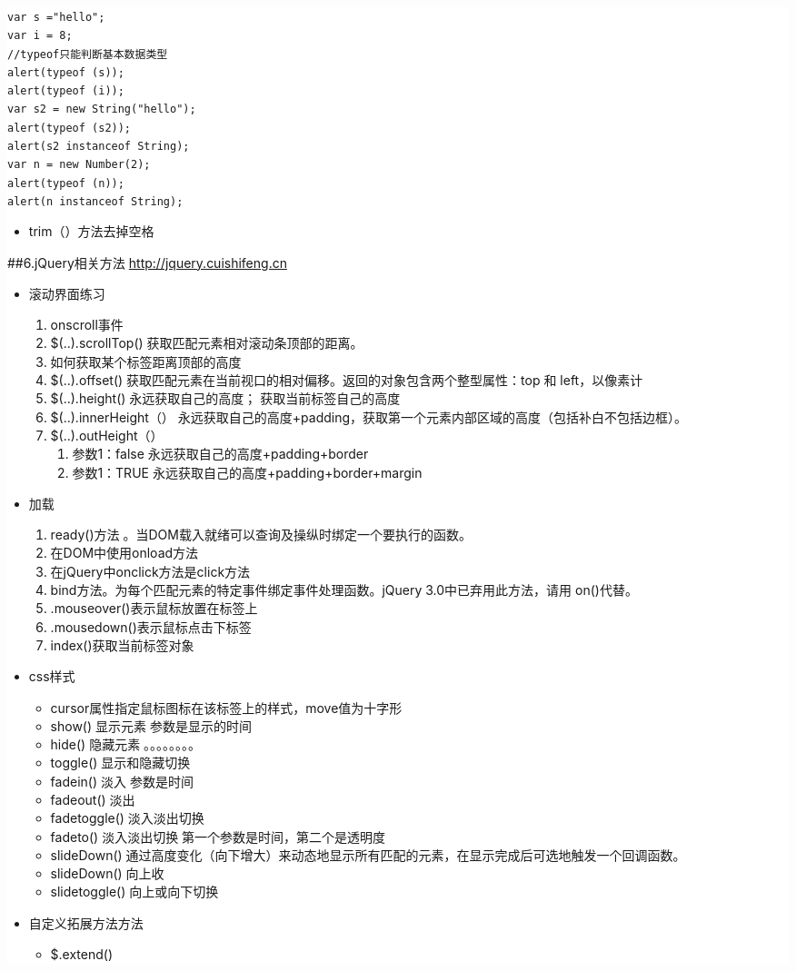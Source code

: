     var s ="hello";
    var i = 8;
    //typeof只能判断基本数据类型
    alert(typeof (s));
    alert(typeof (i));
    var s2 = new String("hello");
    alert(typeof (s2));
    alert(s2 instanceof String);
    var n = new Number(2);
    alert(typeof (n));
    alert(n instanceof String);
- trim（）方法去掉空格

##6.jQuery相关方法
http://jquery.cuishifeng.cn
- 滚动界面练习

	1. onscroll事件
	2. $(..).scrollTop() 获取匹配元素相对滚动条顶部的距离。
	3. 如何获取某个标签距离顶部的高度
	4. $(..).offset()    获取匹配元素在当前视口的相对偏移。返回的对象包含两个整型属性：top 和 left，以像素计
	5. $(..).height()	 永远获取自己的高度；	获取当前标签自己的高度
	6. $(..).innerHeight（） 永远获取自己的高度+padding，获取第一个元素内部区域的高度（包括补白不包括边框）。
	7. $(..).outHeight（）
		1. 参数1：false   永远获取自己的高度+padding+border
		2. 参数1：TRUE   永远获取自己的高度+padding+border+margin

- 加载

	1. ready()方法 。当DOM载入就绪可以查询及操纵时绑定一个要执行的函数。
	2. 在DOM中使用onload方法
	3. 在jQuery中onclick方法是click方法
	4. bind方法。为每个匹配元素的特定事件绑定事件处理函数。jQuery 3.0中已弃用此方法，请用 on()代替。
	5. .mouseover()表示鼠标放置在标签上
	6. .mousedown()表示鼠标点击下标签
	7. index()获取当前标签对象

- css样式

	- cursor属性指定鼠标图标在该标签上的样式，move值为十字形
	- show() 显示元素 参数是显示的时间
	- hide() 隐藏元素 。。。。。。。。
	- toggle() 显示和隐藏切换
	- fadein() 淡入   参数是时间
	- fadeout() 淡出
	- fadetoggle() 淡入淡出切换
	- fadeto() 淡入淡出切换 第一个参数是时间，第二个是透明度
	- slideDown() 通过高度变化（向下增大）来动态地显示所有匹配的元素，在显示完成后可选地触发一个回调函数。
	- slideDown() 向上收
	- slidetoggle() 向上或向下切换

- 自定义拓展方法方法

	- $.extend()	
